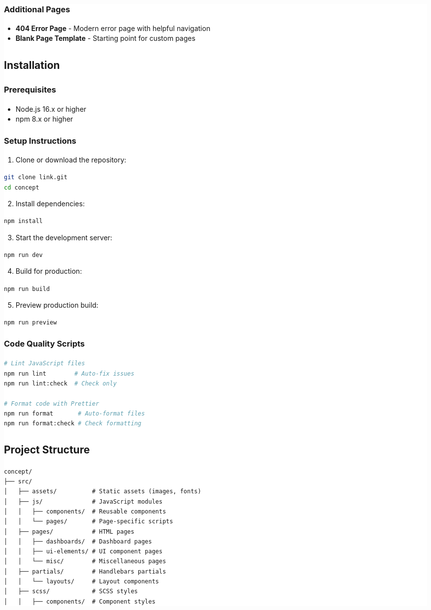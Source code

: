 ### Additional Pages
- **404 Error Page** - Modern error page with helpful navigation
- **Blank Page Template** - Starting point for custom pages

## Installation

### Prerequisites
- Node.js 16.x or higher
- npm 8.x or higher

### Setup Instructions

1. Clone or download the repository:
```bash
git clone link.git
cd concept
```

2. Install dependencies:
```bash
npm install
```

3. Start the development server:
```bash
npm run dev
```

4. Build for production:
```bash
npm run build
```

5. Preview production build:
```bash
npm run preview
```

### Code Quality Scripts

```bash
# Lint JavaScript files
npm run lint        # Auto-fix issues
npm run lint:check  # Check only

# Format code with Prettier
npm run format       # Auto-format files
npm run format:check # Check formatting
```

## Project Structure

```
concept/
├── src/
│   ├── assets/          # Static assets (images, fonts)
│   ├── js/              # JavaScript modules
│   │   ├── components/  # Reusable components
│   │   └── pages/       # Page-specific scripts
│   ├── pages/           # HTML pages
│   │   ├── dashboards/  # Dashboard pages
│   │   ├── ui-elements/ # UI component pages
│   │   └── misc/        # Miscellaneous pages
│   ├── partials/        # Handlebars partials
│   │   └── layouts/     # Layout components
│   ├── scss/            # SCSS styles
│   │   ├── components/  # Component styles
```